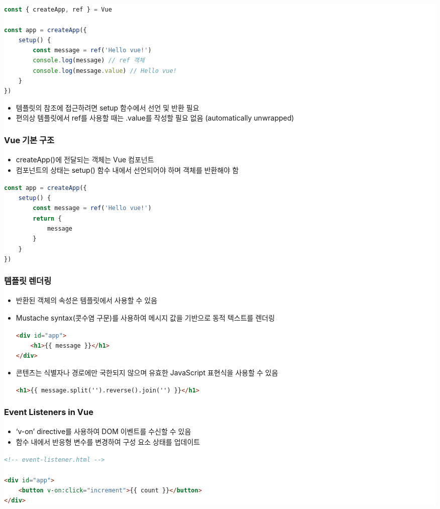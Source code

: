 ```jsx
const { createApp, ref } = Vue

const app = createApp({
	setup() {
		const message = ref('Hello vue!')
		console.log(message) // ref 객체
		console.log(message.value) // Hello vue!
	}
})
```

- 템플릿의 참조에 접근하려면 setup 함수에서 선언 및 반환 필요
- 편의상 템플릿에서 ref를 사용할 때는 .value를 작성할 필요 없음 (automatically unwrapped)

### Vue 기본 구조

- createApp()에 전달되는 객체는 Vue 컴포넌트
- 컴포넌트의 상태는 setup() 함수 내에서 선언되어야 하며 객체를 반환해야 함

```jsx
const app = createApp({
	setup() {
		const message = ref('Hello vue!')
		return {
			message
		}
	}
})
```

### 템플릿 렌더링

- 반환된 객체의 속성은 템플릿에서 사용할 수 있음
- Mustache syntax(콧수염 구문)를 사용하여 메시지 값을 기반으로 동적 텍스트를 렌더링
    
    ```html
    <div id="app">
    	<h1>{{ message }}</h1>
    </div>
    ```
    
- 콘텐츠는 식별자나 경로에만 국한되지 않으며 유효한 JavaScript 표현식을 사용할 수 있음
    
    ```html
    <h1>{{ message.split('').reverse().join('') }}</h1>
    ```
    

### Event Listeners in Vue

- ‘v-on’ directive를 사용하여 DOM 이벤트를 수신할 수 있음
- 함수 내에서 반응형 변수를 변경하여 구성 요소 상태를 업데이트

```html
<!-- event-listener.html -->

<div id="app">
	<button v-on:click="increment">{{ count }}</button>
</div>
```
